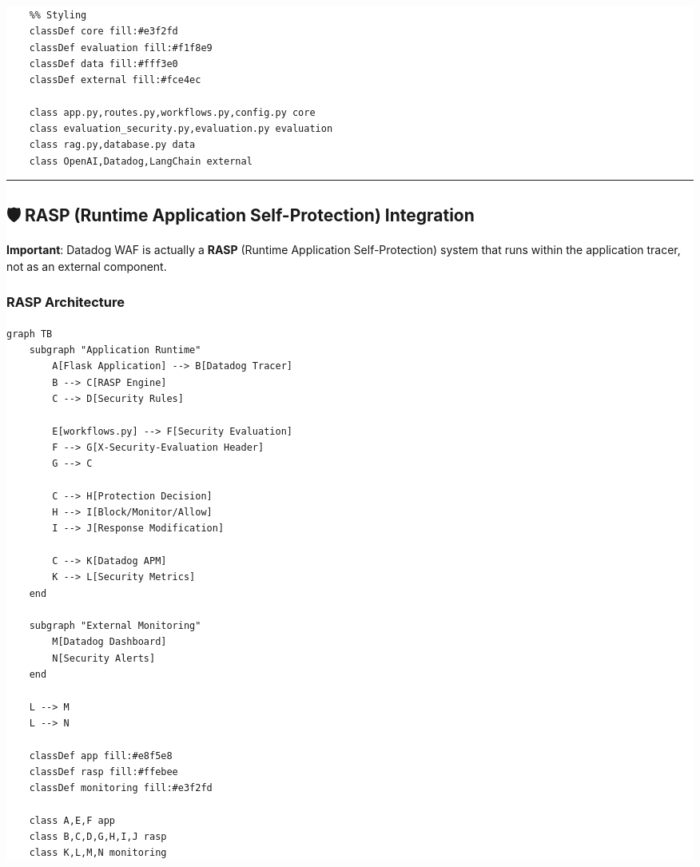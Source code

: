 ```mermaid
    %% Styling
    classDef core fill:#e3f2fd
    classDef evaluation fill:#f1f8e9
    classDef data fill:#fff3e0
    classDef external fill:#fce4ec
    
    class app.py,routes.py,workflows.py,config.py core
    class evaluation_security.py,evaluation.py evaluation
    class rag.py,database.py data
    class OpenAI,Datadog,LangChain external
```

---

## 🛡️ RASP (Runtime Application Self-Protection) Integration

**Important**: Datadog WAF is actually a **RASP** (Runtime Application Self-Protection) system that runs within the application tracer, not as an external component.

### RASP Architecture

```mermaid
graph TB
    subgraph "Application Runtime"
        A[Flask Application] --> B[Datadog Tracer]
        B --> C[RASP Engine]
        C --> D[Security Rules]
        
        E[workflows.py] --> F[Security Evaluation]
        F --> G[X-Security-Evaluation Header]
        G --> C
        
        C --> H[Protection Decision]
        H --> I[Block/Monitor/Allow]
        I --> J[Response Modification]
        
        C --> K[Datadog APM]
        K --> L[Security Metrics]
    end
    
    subgraph "External Monitoring"
        M[Datadog Dashboard]
        N[Security Alerts]
    end
    
    L --> M
    L --> N
    
    classDef app fill:#e8f5e8
    classDef rasp fill:#ffebee
    classDef monitoring fill:#e3f2fd
    
    class A,E,F app
    class B,C,D,G,H,I,J rasp
    class K,L,M,N monitoring
```

